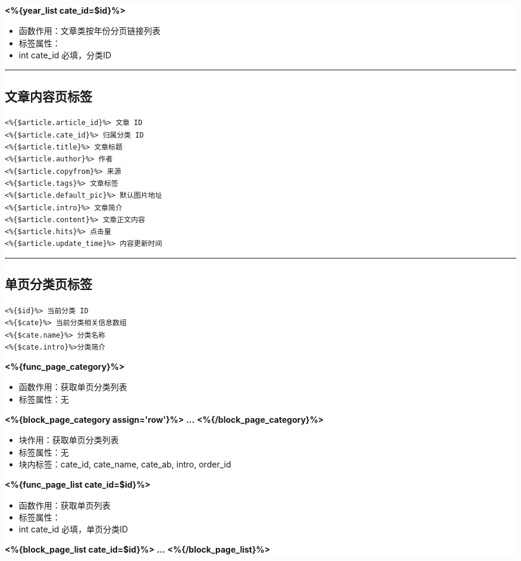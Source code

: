 
**<%{year_list cate_id=\$id}%>**

* 函数作用：文章类按年份分页链接列表
* 标签属性：
* int cate_id 必填，分类ID

--------------------------------------------------------

文章内容页标签
-------------------------------
```
<%{$article.article_id}%> 文章 ID
<%{$article.cate_id}%> 归属分类 ID
<%{$article.title}%> 文章标题
<%{$article.author}%> 作者
<%{$article.copyfrom}%> 来源
<%{$article.tags}%> 文章标签
<%{$article.default_pic}%> 默认图片地址
<%{$article.intro}%> 文章简介
<%{$article.content}%> 文章正文内容
<%{$article.hits}%> 点击量
<%{$article.update_time}%> 内容更新时间
```

---------------------------------------

单页分类页标签
------------------------
```
<%{$id}%> 当前分类 ID
<%{$cate}%> 当前分类相关信息数组
<%{$cate.name}%> 分类名称
<%{$cate.intro}%>分类简介
```

**<%{func_page_category}%>**

* 函数作用：获取单页分类列表
* 标签属性：无

**<%{block_page_category assign='row'}%>**
**...**
**<%{/block_page_category}%>**

* 块作用：获取单页分类列表
* 标签属性：无
* 块内标签：cate_id, cate_name, cate_ab, intro, order_id

**<%{func_page_list cate_id=$id}%>**

* 函数作用：获取单页列表
* 标签属性：
* int cate_id 必填，单页分类ID

**<%{block_page_list cate_id=$id}%>**
**...**
**<%{/block_page_list}%>**
